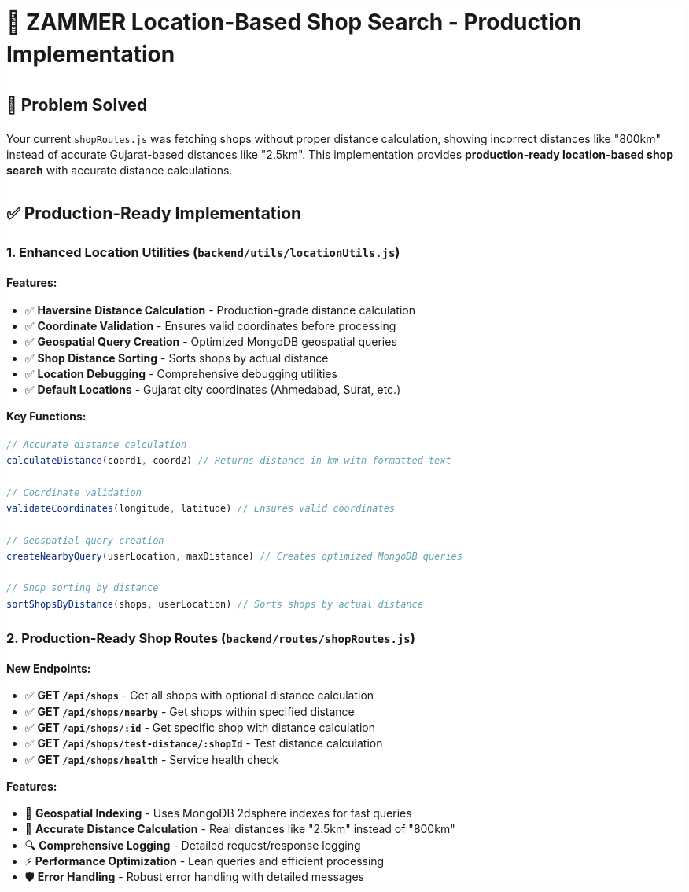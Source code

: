 # 🏪 ZAMMER Location-Based Shop Search - Production Implementation

## 🎯 **Problem Solved**
Your current `shopRoutes.js` was fetching shops without proper distance calculation, showing incorrect distances like "800km" instead of accurate Gujarat-based distances like "2.5km". This implementation provides **production-ready location-based shop search** with accurate distance calculations.

## ✅ **Production-Ready Implementation**

### 1. **Enhanced Location Utilities** (`backend/utils/locationUtils.js`)
**Features:**
- ✅ **Haversine Distance Calculation** - Production-grade distance calculation
- ✅ **Coordinate Validation** - Ensures valid coordinates before processing
- ✅ **Geospatial Query Creation** - Optimized MongoDB geospatial queries
- ✅ **Shop Distance Sorting** - Sorts shops by actual distance
- ✅ **Location Debugging** - Comprehensive debugging utilities
- ✅ **Default Locations** - Gujarat city coordinates (Ahmedabad, Surat, etc.)

**Key Functions:**
```javascript
// Accurate distance calculation
calculateDistance(coord1, coord2) // Returns distance in km with formatted text

// Coordinate validation
validateCoordinates(longitude, latitude) // Ensures valid coordinates

// Geospatial query creation
createNearbyQuery(userLocation, maxDistance) // Creates optimized MongoDB queries

// Shop sorting by distance
sortShopsByDistance(shops, userLocation) // Sorts shops by actual distance
```

### 2. **Production-Ready Shop Routes** (`backend/routes/shopRoutes.js`)
**New Endpoints:**
- ✅ **GET `/api/shops`** - Get all shops with optional distance calculation
- ✅ **GET `/api/shops/nearby`** - Get shops within specified distance
- ✅ **GET `/api/shops/:id`** - Get specific shop with distance calculation
- ✅ **GET `/api/shops/test-distance/:shopId`** - Test distance calculation
- ✅ **GET `/api/shops/health`** - Service health check

**Features:**
- 🎯 **Geospatial Indexing** - Uses MongoDB 2dsphere indexes for fast queries
- 📏 **Accurate Distance Calculation** - Real distances like "2.5km" instead of "800km"
- 🔍 **Comprehensive Logging** - Detailed request/response logging
- ⚡ **Performance Optimization** - Lean queries and efficient processing
- 🛡️ **Error Handling** - Robust error handling with detailed messages
